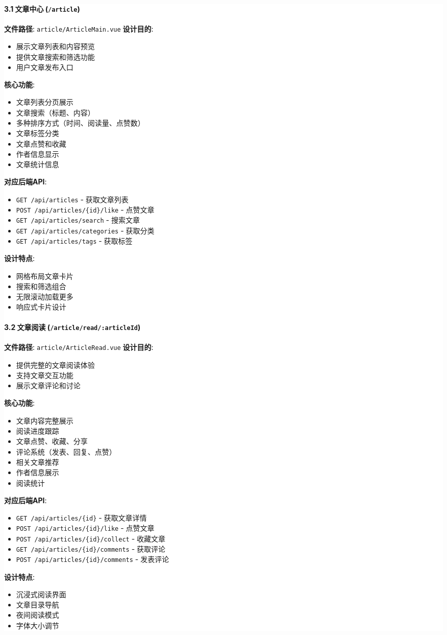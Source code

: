 #### 3.1 文章中心 (`/article`)
**文件路径**: `article/ArticleMain.vue`
**设计目的**:
- 展示文章列表和内容预览
- 提供文章搜索和筛选功能
- 用户文章发布入口

**核心功能**:
- 文章列表分页展示
- 文章搜索（标题、内容）
- 多种排序方式（时间、阅读量、点赞数）
- 文章标签分类
- 文章点赞和收藏
- 作者信息显示
- 文章统计信息

**对应后端API**:
- `GET /api/articles` - 获取文章列表
- `POST /api/articles/{id}/like` - 点赞文章
- `GET /api/articles/search` - 搜索文章
- `GET /api/articles/categories` - 获取分类
- `GET /api/articles/tags` - 获取标签

**设计特点**:
- 网格布局文章卡片
- 搜索和筛选组合
- 无限滚动加载更多
- 响应式卡片设计

#### 3.2 文章阅读 (`/article/read/:articleId`)
**文件路径**: `article/ArticleRead.vue`
**设计目的**:
- 提供完整的文章阅读体验
- 支持文章交互功能
- 展示文章评论和讨论

**核心功能**:
- 文章内容完整展示
- 阅读进度跟踪
- 文章点赞、收藏、分享
- 评论系统（发表、回复、点赞）
- 相关文章推荐
- 作者信息展示
- 阅读统计

**对应后端API**:
- `GET /api/articles/{id}` - 获取文章详情
- `POST /api/articles/{id}/like` - 点赞文章
- `POST /api/articles/{id}/collect` - 收藏文章
- `GET /api/articles/{id}/comments` - 获取评论
- `POST /api/articles/{id}/comments` - 发表评论

**设计特点**:
- 沉浸式阅读界面
- 文章目录导航
- 夜间阅读模式
- 字体大小调节
